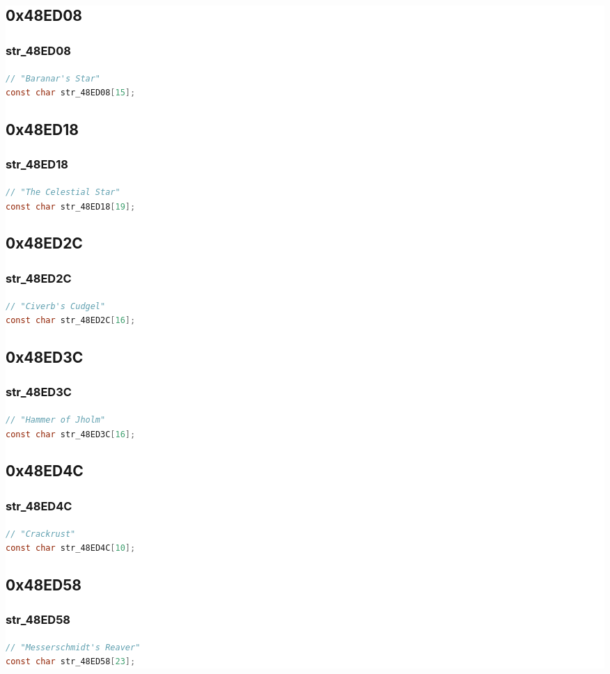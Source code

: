 ## 0x48ED08

### str_48ED08

```c
// "Baranar's Star"
const char str_48ED08[15];
```

## 0x48ED18

### str_48ED18

```c
// "The Celestial Star"
const char str_48ED18[19];
```

## 0x48ED2C

### str_48ED2C

```c
// "Civerb's Cudgel"
const char str_48ED2C[16];
```

## 0x48ED3C

### str_48ED3C

```c
// "Hammer of Jholm"
const char str_48ED3C[16];
```

## 0x48ED4C

### str_48ED4C

```c
// "Crackrust"
const char str_48ED4C[10];
```

## 0x48ED58

### str_48ED58

```c
// "Messerschmidt's Reaver"
const char str_48ED58[23];
```
